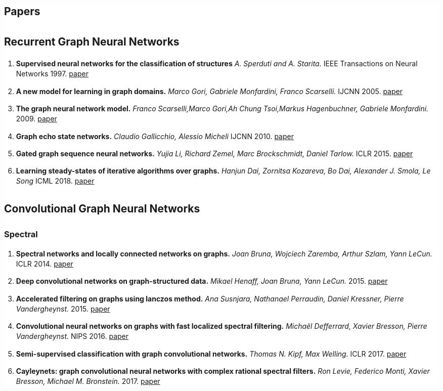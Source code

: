 

<a name="papers" />

## Papers

<a name="rgnn" />

## Recurrent Graph Neural Networks
1. **Supervised neural networks for the classification of structures** *A. Sperduti and A. Starita.* IEEE Transactions on Neural Networks 1997. [paper](https://www.ncbi.nlm.nih.gov/pubmed/18255672)

1. **A new model for learning in graph domains.** *Marco Gori, Gabriele Monfardini, Franco Scarselli.* IJCNN 2005. [paper](https://ieeexplore.ieee.org/abstract/document/1555942)

1. **The graph neural network model.** *Franco Scarselli,Marco Gori,Ah Chung Tsoi,Markus Hagenbuchner,
Gabriele Monfardini.* 2009. [paper](http://citeseerx.ist.psu.edu/viewdoc/download?doi=10.1.1.1015.7227&rep=rep1&type=pdf)

1. **Graph echo state networks.** *Claudio Gallicchio, Alessio Micheli* IJCNN 2010. [paper](https://ieeexplore.ieee.org/abstract/document/5596796)

1. **Gated graph sequence neural networks.** *Yujia Li, Richard Zemel, Marc Brockschmidt, Daniel Tarlow.* ICLR 2015. [paper](https://arxiv.org/pdf/1511.05493.pdf)

1. **Learning steady-states of iterative algorithms over graphs.** *Hanjun Dai, Zornitsa Kozareva, Bo Dai, Alexander J. Smola, Le Song* ICML 2018. [paper](http://proceedings.mlr.press/v80/dai18a/dai18a.pdf)

<a name="cgnn" />

## Convolutional Graph Neural Networks

### Spectral

1. **Spectral networks and locally connected networks on graphs.** *Joan Bruna, Wojciech Zaremba, Arthur Szlam, Yann LeCun.* ICLR 2014. [paper](https://arxiv.org/pdf/1312.6203.pdf)

1. **Deep convolutional networks on graph-structured data.** *Mikael Henaff, Joan Bruna, Yann LeCun.* 2015. [paper](https://arxiv.org/abs/1506.05163) 

1. **Accelerated filtering on graphs using lanczos method.** *Ana Susnjara, Nathanael Perraudin, Daniel Kressner, Pierre Vandergheynst.* 2015. [paper](https://arxiv.org/pdf/1509.04537.pdf)

1. **Convolutional neural networks on graphs with fast localized spectral filtering.** *Michaël Defferrard, Xavier Bresson, Pierre Vandergheynst.* NIPS 2016. [paper](https://arxiv.org/pdf/1606.09375.pdf)


1. **Semi-supervised classification with graph convolutional networks.** *Thomas N. Kipf, Max Welling.* ICLR 2017. [paper](https://arxiv.org/pdf/1609.02907.pdf)

1. **Cayleynets: graph convolutional neural networks with complex rational spectral filters.** *Ron Levie, Federico Monti, Xavier Bresson, Michael M. Bronstein.* 2017. [paper](https://arxiv.org/pdf/1705.07664.pdf)
